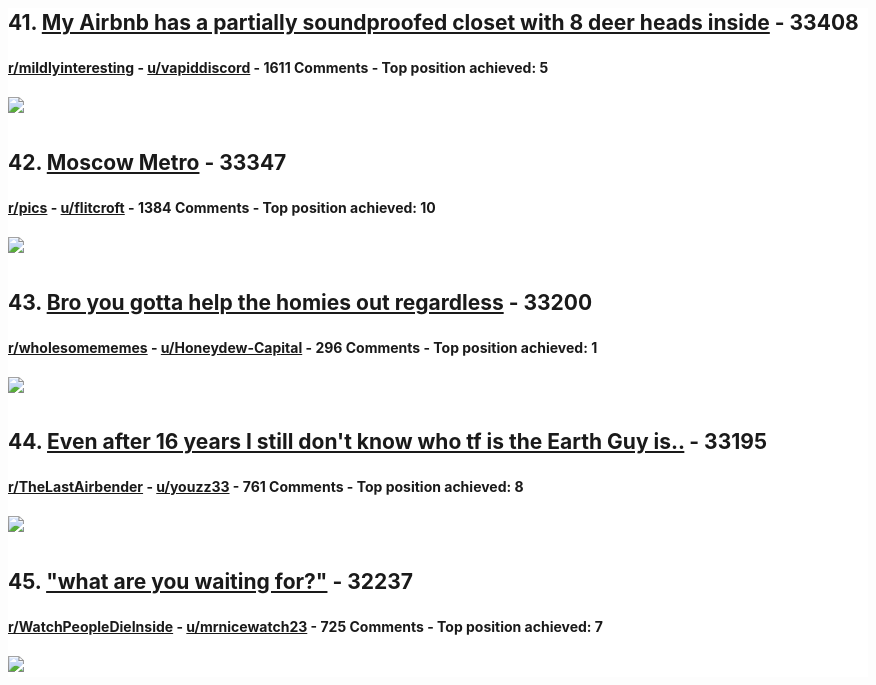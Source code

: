 ## 41. [My Airbnb has a partially soundproofed closet with 8 deer heads inside](http://reddit.com/r/mildlyinteresting/comments/pfbvww/my_airbnb_has_a_partially_soundproofed_closet/) - 33408
#### [r/mildlyinteresting](http://reddit.com/r/mildlyinteresting) - [u/vapiddiscord](http://reddit.com/u/vapiddiscord) - 1611 Comments - Top position achieved: 5

<a href="https://i.redd.it/4qs0kmrfmqk71.jpg"><img src="https://a.thumbs.redditmedia.com/sNtqv9dxnX5uQrHWoRSIpmXn0iLUdtoAsgHXWODI8j4.jpg"></img></a>

## 42. [Moscow Metro](http://reddit.com/r/pics/comments/peyco3/moscow_metro/) - 33347
#### [r/pics](http://reddit.com/r/pics) - [u/flitcroft](http://reddit.com/u/flitcroft) - 1384 Comments - Top position achieved: 10

<a href="https://i.redd.it/hkrxyllpamk71.jpg"><img src="https://b.thumbs.redditmedia.com/BOiC7PsuRxlLMBmZ1XPG_Zr8tUEOATm1s1lQoaqLcNo.jpg"></img></a>

## 43. [Bro you gotta help the homies out regardless](http://reddit.com/r/wholesomememes/comments/pfipaz/bro_you_gotta_help_the_homies_out_regardless/) - 33200
#### [r/wholesomememes](http://reddit.com/r/wholesomememes) - [u/Honeydew-Capital](http://reddit.com/u/Honeydew-Capital) - 296 Comments - Top position achieved: 1

<a href="https://i.redd.it/bem82m2bfsk71.jpg"><img src="https://a.thumbs.redditmedia.com/kqzgy8bnMtcrNlsitVxpRIwrdqSpRdQH14ONrWXTtb0.jpg"></img></a>

## 44. [Even after 16 years I still don't know who tf is the Earth Guy is..](http://reddit.com/r/TheLastAirbender/comments/pfdjcx/even_after_16_years_i_still_dont_know_who_tf_is/) - 33195
#### [r/TheLastAirbender](http://reddit.com/r/TheLastAirbender) - [u/youzz33](http://reddit.com/u/youzz33) - 761 Comments - Top position achieved: 8

<a href="https://i.redd.it/g3kpn5ie1rk71.png"><img src="https://b.thumbs.redditmedia.com/XJIfiizDKuDrSggiYSbrEsa0E6LIojgZrcEU_cwAx4o.jpg"></img></a>

## 45. ["what are you waiting for?"](http://reddit.com/r/WatchPeopleDieInside/comments/peyvx5/what_are_you_waiting_for/) - 32237
#### [r/WatchPeopleDieInside](http://reddit.com/r/WatchPeopleDieInside) - [u/mrnicewatch23](http://reddit.com/u/mrnicewatch23) - 725 Comments - Top position achieved: 7

<a href="https://gfycat.com/enormousspectacularcockerspaniel"><img src="https://b.thumbs.redditmedia.com/jr5YfEetFDhhntcg_aMwZYyAlmvQlv6iLnDsbW6Rhsc.jpg"></img></a>
